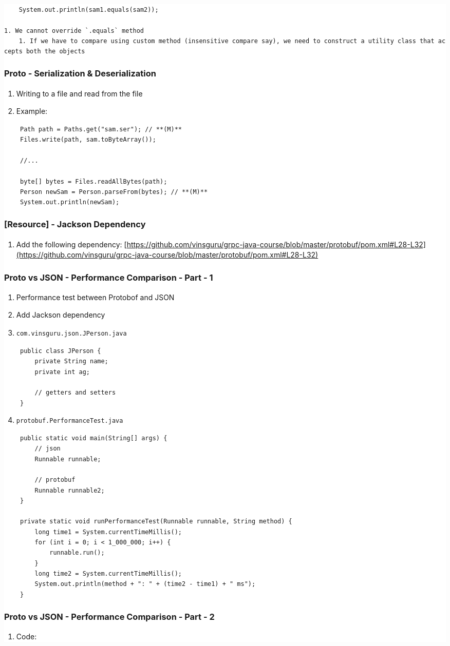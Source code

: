 		System.out.println(sam1.equals(sam2));

	1. We cannot override `.equals` method
		1. If we have to compare using custom method (insensitive compare say), we need to construct a utility class that accepts both the objects

### Proto - Serialization & Deserialization ###
1. Writing to a file and read from the file
2. Example:

		Path path = Paths.get("sam.ser"); // **(M)**
		Files.write(path, sam.toByteArray());

		//...

		byte[] bytes = Files.readAllBytes(path);
		Person newSam = Person.parseFrom(bytes); // **(M)**
		System.out.println(newSam);

### [Resource] - Jackson Dependency ###
1. Add the following dependency: [https://github.com/vinsguru/grpc-java-course/blob/master/protobuf/pom.xml#L28-L32](https://github.com/vinsguru/grpc-java-course/blob/master/protobuf/pom.xml#L28-L32)

### Proto vs JSON - Performance Comparison - Part - 1 ###
1. Performance test between Protobof and JSON
2. Add Jackson dependency
3. `com.vinsguru.json.JPerson.java`

		public class JPerson {
			private String name;
			private int ag;

			// getters and setters
		}

4. `protobuf.PerformanceTest.java`

		public static void main(String[] args) {
			// json
			Runnable runnable;

			// protobuf
			Runnable runnable2;
		}

		private static void runPerformanceTest(Runnable runnable, String method) {
			long time1 = System.currentTimeMillis();
			for (int i = 0; i < 1_000_000; i++) {
				runnable.run();
			}
			long time2 = System.currentTimeMillis();
			System.out.println(method + ": " + (time2 - time1) + " ms");
		}

### Proto vs JSON - Performance Comparison - Part - 2 ###
1. Code:
